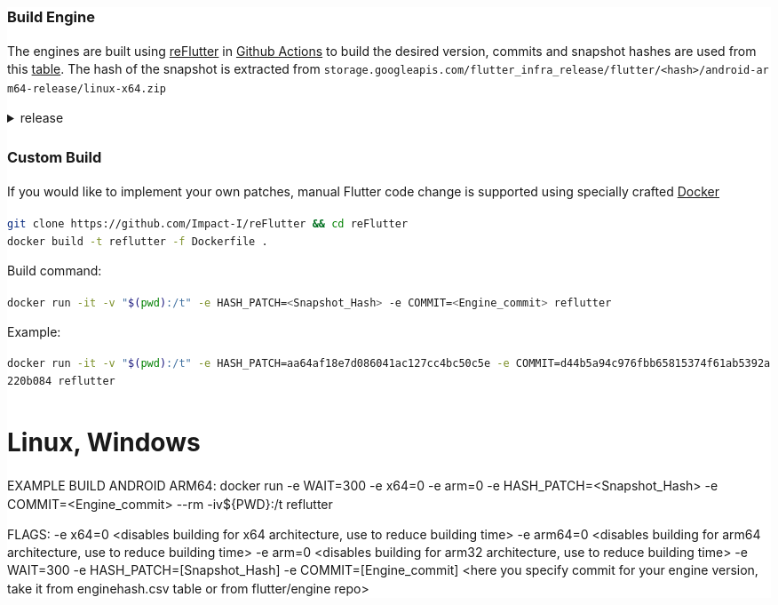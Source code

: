 ### Build Engine

The engines are built using [reFlutter](https://github.com/Impact-I/reFlutter/blob/main/.github/workflows/main.yml) in [Github Actions](https://github.com/Impact-I/reFlutter/actions) to build the desired version, commits and snapshot hashes are used from this [table](https://github.com/Impact-I/reFlutter/blob/main/enginehash.csv).
The hash of the snapshot is extracted from `storage.googleapis.com/flutter_infra_release/flutter/<hash>/android-arm64-release/linux-x64.zip`

<details><summary>release</summary></details>

### Custom Build

If you would like to implement your own patches, manual Flutter code change is supported using specially crafted [Docker](https://hub.docker.com/r/ptswarm/reflutter)

```bash
git clone https://github.com/Impact-I/reFlutter && cd reFlutter
docker build -t reflutter -f Dockerfile .
```

Build command:

```bash
docker run -it -v "$(pwd):/t" -e HASH_PATCH=<Snapshot_Hash> -e COMMIT=<Engine_commit> reflutter
```

Example:

```bash
docker run -it -v "$(pwd):/t" -e HASH_PATCH=aa64af18e7d086041ac127cc4bc50c5e -e COMMIT=d44b5a94c976fbb65815374f61ab5392a220b084 reflutter
```

# Linux, Windows

EXAMPLE BUILD ANDROID ARM64:
docker run -e WAIT=300 -e x64=0 -e arm=0 -e HASH_PATCH=<Snapshot_Hash> -e COMMIT=<Engine_commit> --rm -iv${PWD}:/t reflutter

FLAGS:
-e x64=0 <disables building for x64 architecture, use to reduce building time>
-e arm64=0 <disables building for arm64 architecture, use to reduce building time>
-e arm=0 <disables building for arm32 architecture, use to reduce building time>
-e WAIT=300 <the amount of time in seconds you need to edit source code>
-e HASH_PATCH=[Snapshot_Hash] <here you need to specify snapshot hash which matches the engine_commit line of enginehash.csv table best. It is used for proper patch search in reFlutter and for successfull compilation>
-e COMMIT=[Engine_commit] <here you specify commit for your engine version, take it from enginehash.csv table or from flutter/engine repo>

